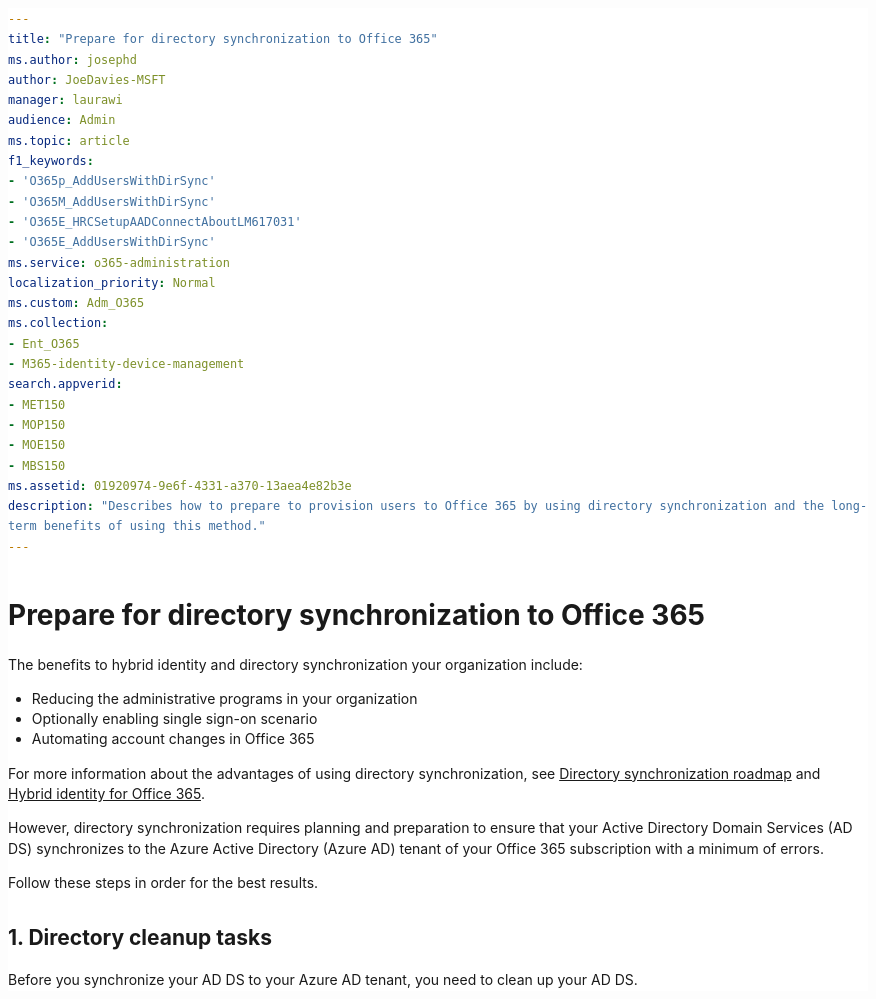 ```yaml
---
title: "Prepare for directory synchronization to Office 365"
ms.author: josephd
author: JoeDavies-MSFT
manager: laurawi
audience: Admin
ms.topic: article
f1_keywords:
- 'O365p_AddUsersWithDirSync'
- 'O365M_AddUsersWithDirSync'
- 'O365E_HRCSetupAADConnectAboutLM617031'
- 'O365E_AddUsersWithDirSync'
ms.service: o365-administration
localization_priority: Normal
ms.custom: Adm_O365
ms.collection:
- Ent_O365
- M365-identity-device-management
search.appverid:
- MET150
- MOP150
- MOE150
- MBS150
ms.assetid: 01920974-9e6f-4331-a370-13aea4e82b3e
description: "Describes how to prepare to provision users to Office 365 by using directory synchronization and the long-term benefits of using this method."
---
```


# Prepare for directory synchronization to Office 365

The benefits to hybrid identity and directory synchronization your organization include:
  
- Reducing the administrative programs in your organization
- Optionally enabling single sign-on scenario
- Automating account changes in Office 365
    
For more information about the advantages of using directory synchronization, see [Directory synchronization roadmap]( https://go.microsoft.com/fwlink/p/?LinkId=525398) and [Hybrid identity for Office 365](plan-for-directory-synchronization.md).

However, directory synchronization requires planning and preparation to ensure that your Active Directory Domain Services (AD DS) synchronizes to the Azure Active Directory (Azure AD) tenant of your Office 365 subscription with a minimum of errors. 

Follow these steps in order for the best results.
  
## 1. Directory cleanup tasks

Before you synchronize your AD DS to your Azure AD tenant, you need to clean up your AD DS.
